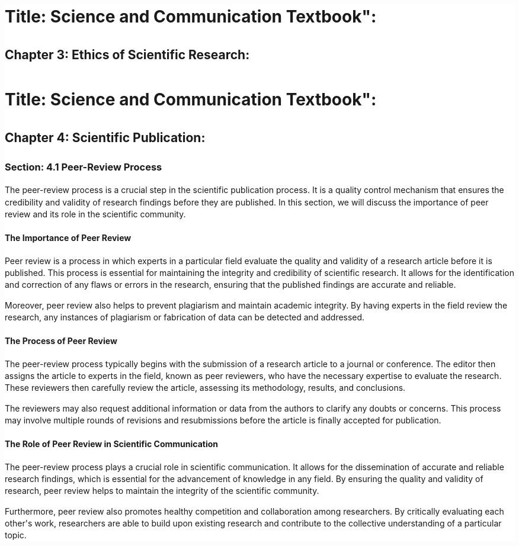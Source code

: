 # Title: Science and Communication Textbook":

## Chapter 3: Ethics of Scientific Research:




# Title: Science and Communication Textbook":

## Chapter 4: Scientific Publication:




### Section: 4.1 Peer-Review Process

The peer-review process is a crucial step in the scientific publication process. It is a quality control mechanism that ensures the credibility and validity of research findings before they are published. In this section, we will discuss the importance of peer review and its role in the scientific community.

#### The Importance of Peer Review

Peer review is a process in which experts in a particular field evaluate the quality and validity of a research article before it is published. This process is essential for maintaining the integrity and credibility of scientific research. It allows for the identification and correction of any flaws or errors in the research, ensuring that the published findings are accurate and reliable.

Moreover, peer review also helps to prevent plagiarism and maintain academic integrity. By having experts in the field review the research, any instances of plagiarism or fabrication of data can be detected and addressed.

#### The Process of Peer Review

The peer-review process typically begins with the submission of a research article to a journal or conference. The editor then assigns the article to experts in the field, known as peer reviewers, who have the necessary expertise to evaluate the research. These reviewers then carefully review the article, assessing its methodology, results, and conclusions.

The reviewers may also request additional information or data from the authors to clarify any doubts or concerns. This process may involve multiple rounds of revisions and resubmissions before the article is finally accepted for publication.

#### The Role of Peer Review in Scientific Communication

The peer-review process plays a crucial role in scientific communication. It allows for the dissemination of accurate and reliable research findings, which is essential for the advancement of knowledge in any field. By ensuring the quality and validity of research, peer review helps to maintain the integrity of the scientific community.

Furthermore, peer review also promotes healthy competition and collaboration among researchers. By critically evaluating each other's work, researchers are able to build upon existing research and contribute to the collective understanding of a particular topic.
